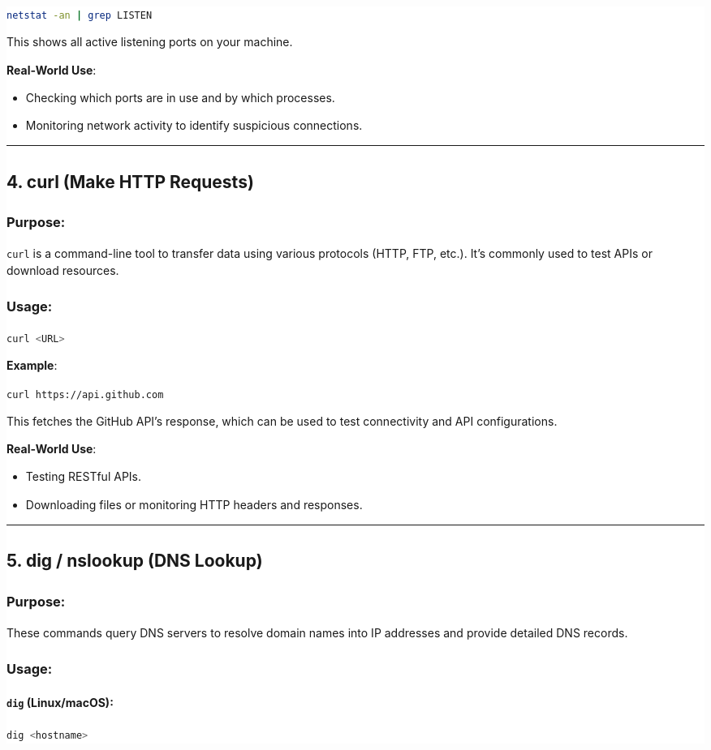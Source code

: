 ```bash
netstat -an | grep LISTEN
```

This shows all active listening ports on your machine.

**Real-World Use**:

* Checking which ports are in use and by which processes.
    
* Monitoring network activity to identify suspicious connections.
    

---

## **4\. curl (Make HTTP Requests)**

### **Purpose**:

`curl` is a command-line tool to transfer data using various protocols (HTTP, FTP, etc.). It’s commonly used to test APIs or download resources.

### **Usage**:

```bash
curl <URL>
```

**Example**:

```bash
curl https://api.github.com
```

This fetches the GitHub API’s response, which can be used to test connectivity and API configurations.

**Real-World Use**:

* Testing RESTful APIs.
    
* Downloading files or monitoring HTTP headers and responses.
    

---

## **5\. dig / nslookup (DNS Lookup)**

### **Purpose**:

These commands query DNS servers to resolve domain names into IP addresses and provide detailed DNS records.

### **Usage**:

#### `dig` (Linux/macOS):

```bash
dig <hostname>
```
